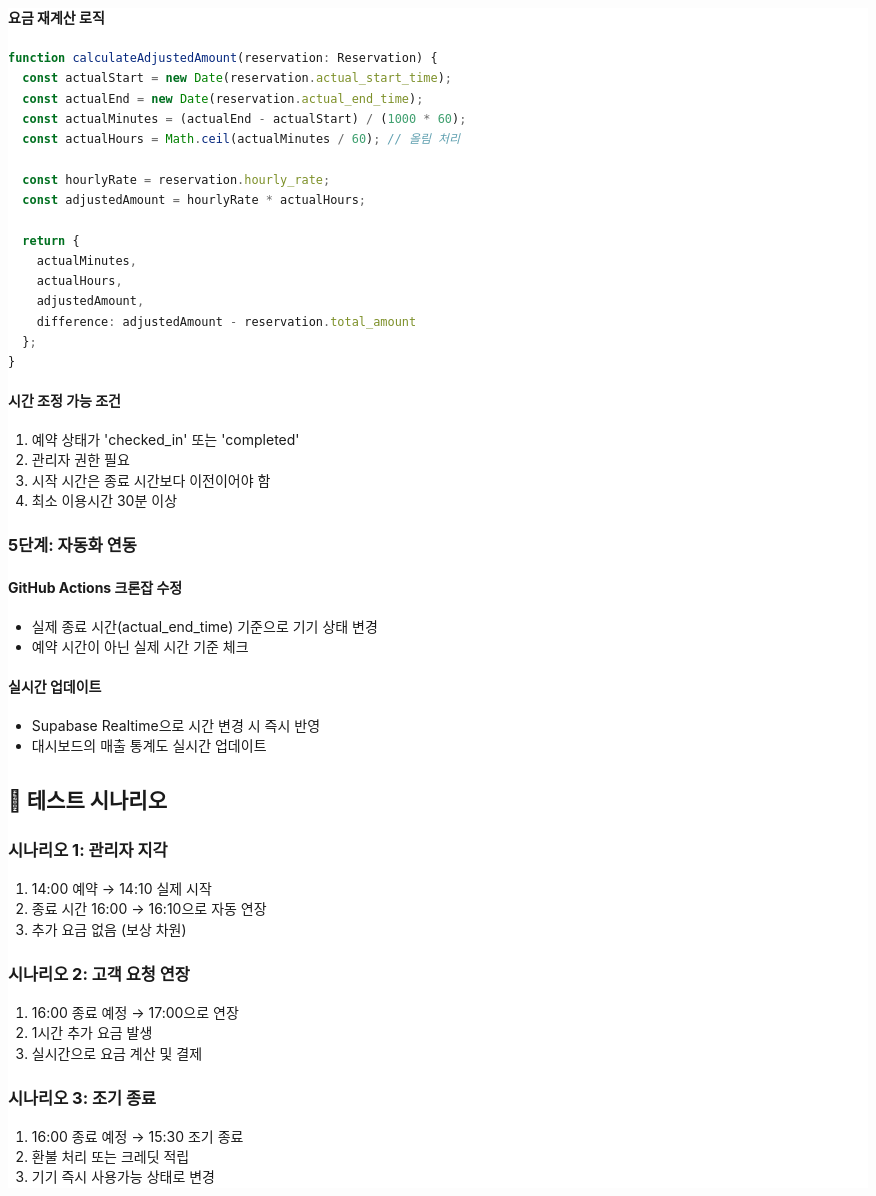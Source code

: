 #### 요금 재계산 로직
```typescript
function calculateAdjustedAmount(reservation: Reservation) {
  const actualStart = new Date(reservation.actual_start_time);
  const actualEnd = new Date(reservation.actual_end_time);
  const actualMinutes = (actualEnd - actualStart) / (1000 * 60);
  const actualHours = Math.ceil(actualMinutes / 60); // 올림 처리
  
  const hourlyRate = reservation.hourly_rate;
  const adjustedAmount = hourlyRate * actualHours;
  
  return {
    actualMinutes,
    actualHours,
    adjustedAmount,
    difference: adjustedAmount - reservation.total_amount
  };
}
```

#### 시간 조정 가능 조건
1. 예약 상태가 'checked_in' 또는 'completed'
2. 관리자 권한 필요
3. 시작 시간은 종료 시간보다 이전이어야 함
4. 최소 이용시간 30분 이상

### 5단계: 자동화 연동

#### GitHub Actions 크론잡 수정
- 실제 종료 시간(actual_end_time) 기준으로 기기 상태 변경
- 예약 시간이 아닌 실제 시간 기준 체크

#### 실시간 업데이트
- Supabase Realtime으로 시간 변경 시 즉시 반영
- 대시보드의 매출 통계도 실시간 업데이트

## 🧪 테스트 시나리오

### 시나리오 1: 관리자 지각
1. 14:00 예약 → 14:10 실제 시작
2. 종료 시간 16:00 → 16:10으로 자동 연장
3. 추가 요금 없음 (보상 차원)

### 시나리오 2: 고객 요청 연장
1. 16:00 종료 예정 → 17:00으로 연장
2. 1시간 추가 요금 발생
3. 실시간으로 요금 계산 및 결제

### 시나리오 3: 조기 종료
1. 16:00 종료 예정 → 15:30 조기 종료
2. 환불 처리 또는 크레딧 적립
3. 기기 즉시 사용가능 상태로 변경
